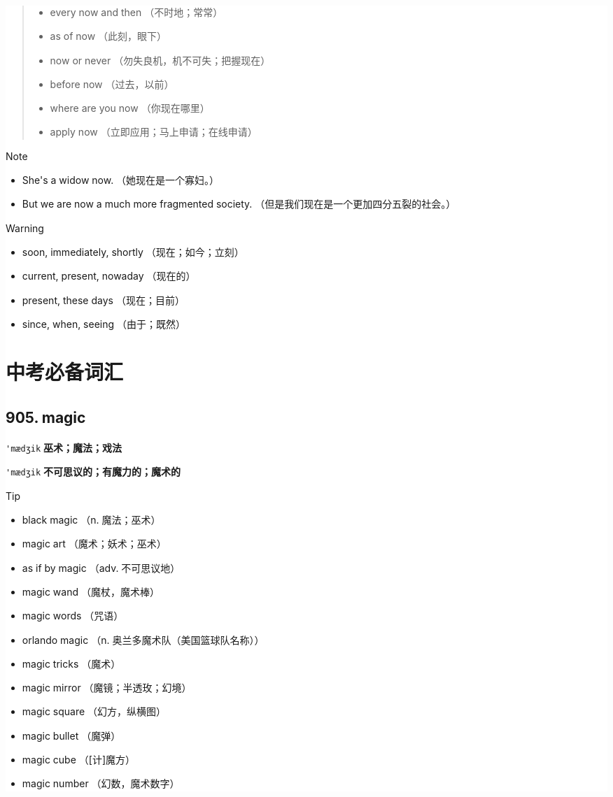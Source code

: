 > - every now and then （不时地；常常）
>
> - as of now （此刻，眼下）
>
> - now or never （勿失良机，机不可失；把握现在）
>
> - before now （过去，以前）
>
> - where are you now （你现在哪里）
>
> - apply now （立即应用；马上申请；在线申请）
>

> [!NOTE]
>
> - She's a widow now. （她现在是一个寡妇。）
>
> - But we are now a much more fragmented society. （但是我们现在是一个更加四分五裂的社会。）
>

> [!WARNING]
>
> - soon, immediately, shortly （现在；如今；立刻）
>
> - current, present, nowaday （现在的）
>
> - present, these days （现在；目前）
>
> - since, when, seeing （由于；既然）
>

# 中考必备词汇

## 905. magic

`'mædʒik`  **巫术；魔法；戏法**

`'mædʒik`  **不可思议的；有魔力的；魔术的**

> [!TIP]
>
> - black magic （n. 魔法；巫术）
>
> - magic art （魔术；妖术；巫术）
>
> - as if by magic （adv. 不可思议地）
>
> - magic wand （魔杖，魔术棒）
>
> - magic words （咒语）
>
> - orlando magic （n. 奥兰多魔术队（美国篮球队名称））
>
> - magic tricks （魔术）
>
> - magic mirror （魔镜；半透玫；幻境）
>
> - magic square （幻方，纵横图）
>
> - magic bullet （魔弹）
>
> - magic cube （[计]魔方）
>
> - magic number （幻数，魔术数字）